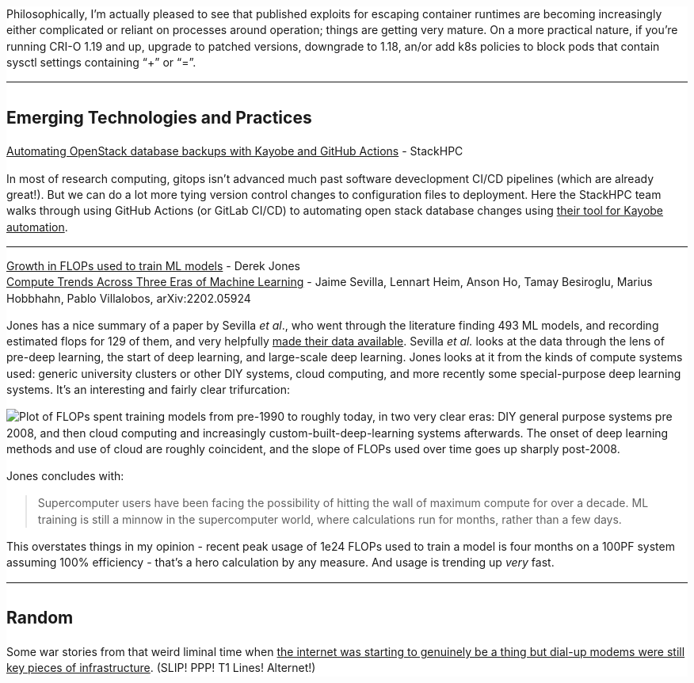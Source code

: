 <p>Philosophically, I’m actually pleased to see that published exploits for
escaping container runtimes are becoming increasingly either complicated or
reliant on processes around operation; things are getting very mature.  On a
more practical nature, if you’re running CRI-O 1.19 and up, upgrade to patched
versions, downgrade to 1.18, an/or add k8s policies to block pods that contain
sysctl settings containing “+” or “=”.</p>

<hr />

<h2 id="emerging-technologies-and-practices">Emerging Technologies and Practices</h2>

<p><a href="https://www.stackhpc.com/openstack-backups-kayobe-github-actions.html">Automating OpenStack database backups with Kayobe and GitHub Actions</a> - StackHPC</p>

<p>In most of research computing, gitops isn’t advanced much past software deveclopment CI/CD pipelines (which are already great!). But we can do a lot more tying version control changes to configuration files to deployment.  Here the StackHPC team walks through using GitHub Actions (or GitLab CI/CD) to automating open stack database changes using <a href="https://github.com/stackhpc/kayobe-automation">their tool for Kayobe automation</a>.</p>

<hr />

<p><a href="https://shape-of-code.com/2022/03/13/growth-in-flops-used-to-train-ml-models/">Growth in FLOPs used to train ML models</a> - Derek Jones<br />
<a href="https://arxiv.org/abs/2202.05924">Compute Trends Across Three Eras of Machine Learning</a> - Jaime Sevilla, Lennart Heim, Anson Ho, Tamay Besiroglu, Marius Hobbhahn, Pablo Villalobos, arXiv:2202.05924</p>

<p>Jones has a nice summary of a paper by Sevilla <em>et al</em>., who went through the literature finding 493 ML models, and recording estimated flops for 129 of them, and very helpfully <a href="https://docs.google.com/spreadsheets/d/1AAIebjNsnJj_uKALHbXNfn3_YsT6sHXtCU0q7OIPuc4/edit">made their data available</a>.  Sevilla <em>et al.</em> looks at the data through the lens of pre-deep learning, the start of deep learning, and large-scale deep learning.  Jones looks at it from the kinds of compute systems used: generic university clusters or other DIY systems, cloud computing, and more recently some special-purpose deep learning systems.   It’s an interesting and fairly clear trifurcation:</p>

<p><img alt="Plot of FLOPs spent training models from pre-1990 to roughly today, in two very clear eras: DIY general purpose systems pre 2008, and then cloud computing and increasingly custom-built-deep-learning systems afterwards.  The onset of deep learning methods and use of cloud are roughly coincident, and the slope of FLOPs used over time goes up sharply post-2008." src="https://buttondown.s3.amazonaws.com/images/e25970a1-ae40-41ef-8124-328bae3feebd.png" /></p>

<p>Jones concludes with:</p>

<blockquote>
  <p>Supercomputer users have been facing the possibility of hitting the wall of maximum compute for over a decade. ML training is still a minnow in the supercomputer world, where calculations run for months, rather than a few days.</p>
</blockquote>

<p>This overstates things in my opinion - recent peak usage of 1e24 FLOPs used to train a model is four months on a 100PF system assuming 100% efficiency - that’s a hero calculation by any measure.  And usage is trending up <em>very</em> fast.</p>

<hr />

<h2 id="random">Random</h2>

<p>Some war stories from that weird liminal time when <a href="https://rachelbythebay.com/w/2022/03/14/modems/">the internet was starting to genuinely be a thing but dial-up modems were still key pieces of infrastructure</a>.  (SLIP! PPP! T1 Lines! Alternet!)</p>
